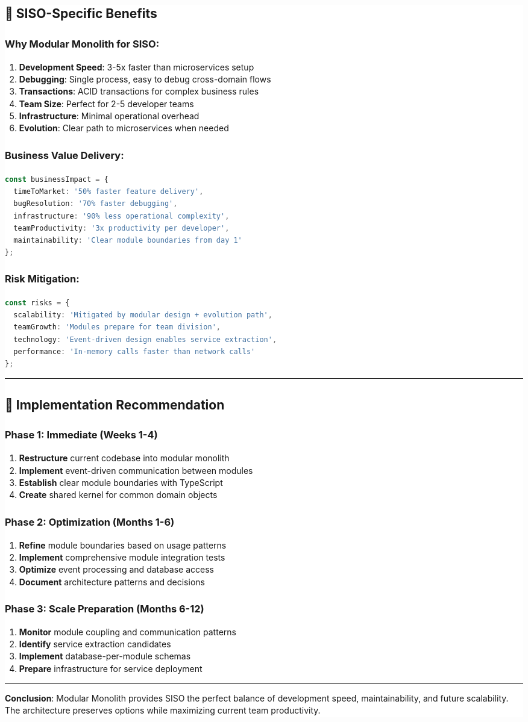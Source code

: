 ## 🎯 **SISO-Specific Benefits**

### **Why Modular Monolith for SISO:**

1. **Development Speed**: 3-5x faster than microservices setup
2. **Debugging**: Single process, easy to debug cross-domain flows
3. **Transactions**: ACID transactions for complex business rules
4. **Team Size**: Perfect for 2-5 developer teams
5. **Infrastructure**: Minimal operational overhead
6. **Evolution**: Clear path to microservices when needed

### **Business Value Delivery:**
```typescript
const businessImpact = {
  timeToMarket: '50% faster feature delivery',
  bugResolution: '70% faster debugging',
  infrastructure: '90% less operational complexity',
  teamProductivity: '3x productivity per developer',
  maintainability: 'Clear module boundaries from day 1'
};
```

### **Risk Mitigation:**
```typescript
const risks = {
  scalability: 'Mitigated by modular design + evolution path',
  teamGrowth: 'Modules prepare for team division',
  technology: 'Event-driven design enables service extraction',
  performance: 'In-memory calls faster than network calls'
};
```

---

## 🚀 **Implementation Recommendation**

### **Phase 1: Immediate (Weeks 1-4)**
1. **Restructure** current codebase into modular monolith
2. **Implement** event-driven communication between modules
3. **Establish** clear module boundaries with TypeScript
4. **Create** shared kernel for common domain objects

### **Phase 2: Optimization (Months 1-6)**
1. **Refine** module boundaries based on usage patterns
2. **Implement** comprehensive module integration tests
3. **Optimize** event processing and database access
4. **Document** architecture patterns and decisions

### **Phase 3: Scale Preparation (Months 6-12)**
1. **Monitor** module coupling and communication patterns
2. **Identify** service extraction candidates
3. **Implement** database-per-module schemas
4. **Prepare** infrastructure for service deployment

---

**Conclusion**: Modular Monolith provides SISO the perfect balance of development speed, maintainability, and future scalability. The architecture preserves options while maximizing current team productivity.